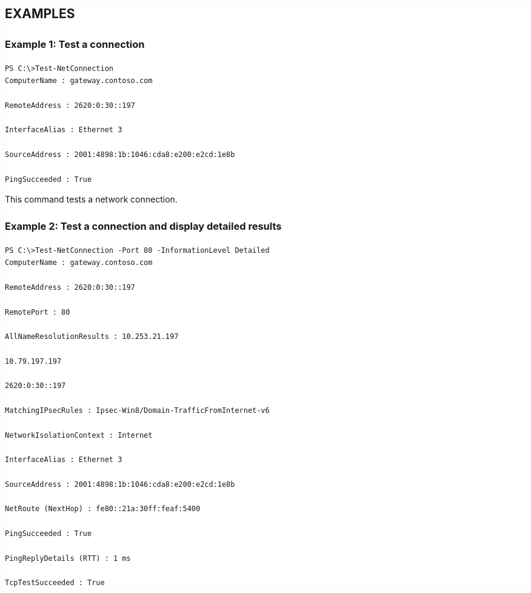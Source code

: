 ## EXAMPLES

### Example 1: Test a connection
```
PS C:\>Test-NetConnection
ComputerName : gateway.contoso.com 

RemoteAddress : 2620:0:30::197 

InterfaceAlias : Ethernet 3 

SourceAddress : 2001:4898:1b:1046:cda8:e200:e2cd:1e8b 

PingSucceeded : True
```

This command tests a network connection.

### Example 2: Test a connection and display detailed results
```
PS C:\>Test-NetConnection -Port 80 -InformationLevel Detailed
ComputerName : gateway.contoso.com 

RemoteAddress : 2620:0:30::197 

RemotePort : 80 

AllNameResolutionResults : 10.253.21.197 

10.79.197.197 

2620:0:30::197 

MatchingIPsecRules : Ipsec-Win8/Domain-TrafficFromInternet-v6 

NetworkIsolationContext : Internet 

InterfaceAlias : Ethernet 3 

SourceAddress : 2001:4898:1b:1046:cda8:e200:e2cd:1e8b 

NetRoute (NextHop) : fe80::21a:30ff:feaf:5400 

PingSucceeded : True 

PingReplyDetails (RTT) : 1 ms 

TcpTestSucceeded : True
```
